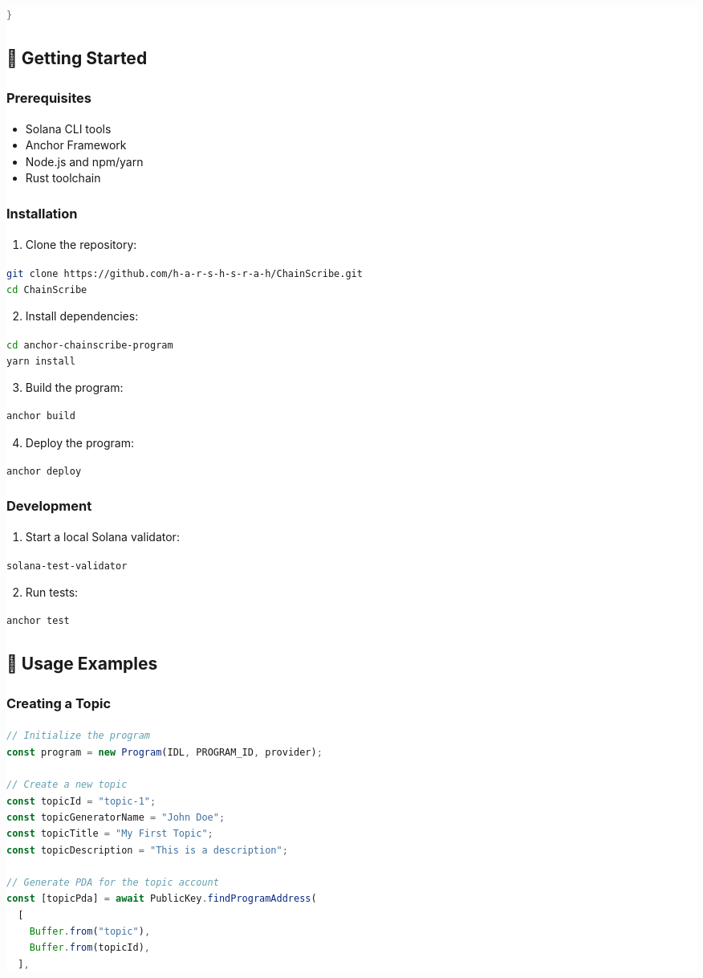 ```rust
}
```

## 🚀 Getting Started

### Prerequisites
- Solana CLI tools
- Anchor Framework
- Node.js and npm/yarn
- Rust toolchain

### Installation

1. Clone the repository:
```bash
git clone https://github.com/h-a-r-s-h-s-r-a-h/ChainScribe.git
cd ChainScribe
```

2. Install dependencies:
```bash
cd anchor-chainscribe-program
yarn install
```

3. Build the program:
```bash
anchor build
```

4. Deploy the program:
```bash
anchor deploy
```

### Development

1. Start a local Solana validator:
```bash
solana-test-validator
```

2. Run tests:
```bash
anchor test
```

## 📝 Usage Examples

### Creating a Topic
```typescript
// Initialize the program
const program = new Program(IDL, PROGRAM_ID, provider);

// Create a new topic
const topicId = "topic-1";
const topicGeneratorName = "John Doe";
const topicTitle = "My First Topic";
const topicDescription = "This is a description";

// Generate PDA for the topic account
const [topicPda] = await PublicKey.findProgramAddress(
  [
    Buffer.from("topic"),
    Buffer.from(topicId),
  ],
```